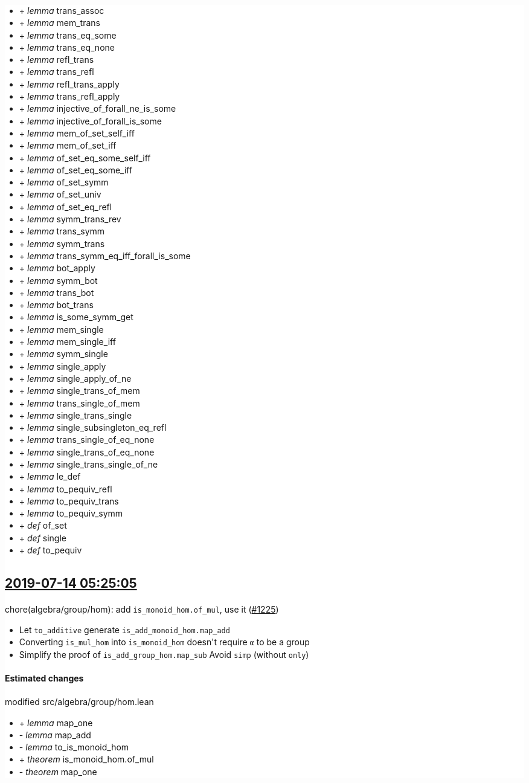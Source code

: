 - \+ *lemma* trans_assoc
- \+ *lemma* mem_trans
- \+ *lemma* trans_eq_some
- \+ *lemma* trans_eq_none
- \+ *lemma* refl_trans
- \+ *lemma* trans_refl
- \+ *lemma* refl_trans_apply
- \+ *lemma* trans_refl_apply
- \+ *lemma* injective_of_forall_ne_is_some
- \+ *lemma* injective_of_forall_is_some
- \+ *lemma* mem_of_set_self_iff
- \+ *lemma* mem_of_set_iff
- \+ *lemma* of_set_eq_some_self_iff
- \+ *lemma* of_set_eq_some_iff
- \+ *lemma* of_set_symm
- \+ *lemma* of_set_univ
- \+ *lemma* of_set_eq_refl
- \+ *lemma* symm_trans_rev
- \+ *lemma* trans_symm
- \+ *lemma* symm_trans
- \+ *lemma* trans_symm_eq_iff_forall_is_some
- \+ *lemma* bot_apply
- \+ *lemma* symm_bot
- \+ *lemma* trans_bot
- \+ *lemma* bot_trans
- \+ *lemma* is_some_symm_get
- \+ *lemma* mem_single
- \+ *lemma* mem_single_iff
- \+ *lemma* symm_single
- \+ *lemma* single_apply
- \+ *lemma* single_apply_of_ne
- \+ *lemma* single_trans_of_mem
- \+ *lemma* trans_single_of_mem
- \+ *lemma* single_trans_single
- \+ *lemma* single_subsingleton_eq_refl
- \+ *lemma* trans_single_of_eq_none
- \+ *lemma* single_trans_of_eq_none
- \+ *lemma* single_trans_single_of_ne
- \+ *lemma* le_def
- \+ *lemma* to_pequiv_refl
- \+ *lemma* to_pequiv_trans
- \+ *lemma* to_pequiv_symm
- \+ *def* of_set
- \+ *def* single
- \+ *def* to_pequiv



## [2019-07-14 05:25:05](https://github.com/leanprover-community/mathlib/commit/03e6d0e)
chore(algebra/group/hom): add `is_monoid_hom.of_mul`, use it ([#1225](https://github.com/leanprover-community/mathlib/pull/1225))
* Let `to_additive` generate `is_add_monoid_hom.map_add`
* Converting `is_mul_hom` into `is_monoid_hom` doesn't require `α` to be a group
* Simplify the proof of `is_add_group_hom.map_sub`
Avoid `simp` (without `only`)
#### Estimated changes
modified src/algebra/group/hom.lean
- \+ *lemma* map_one
- \- *lemma* map_add
- \- *lemma* to_is_monoid_hom
- \+ *theorem* is_monoid_hom.of_mul
- \- *theorem* map_one
